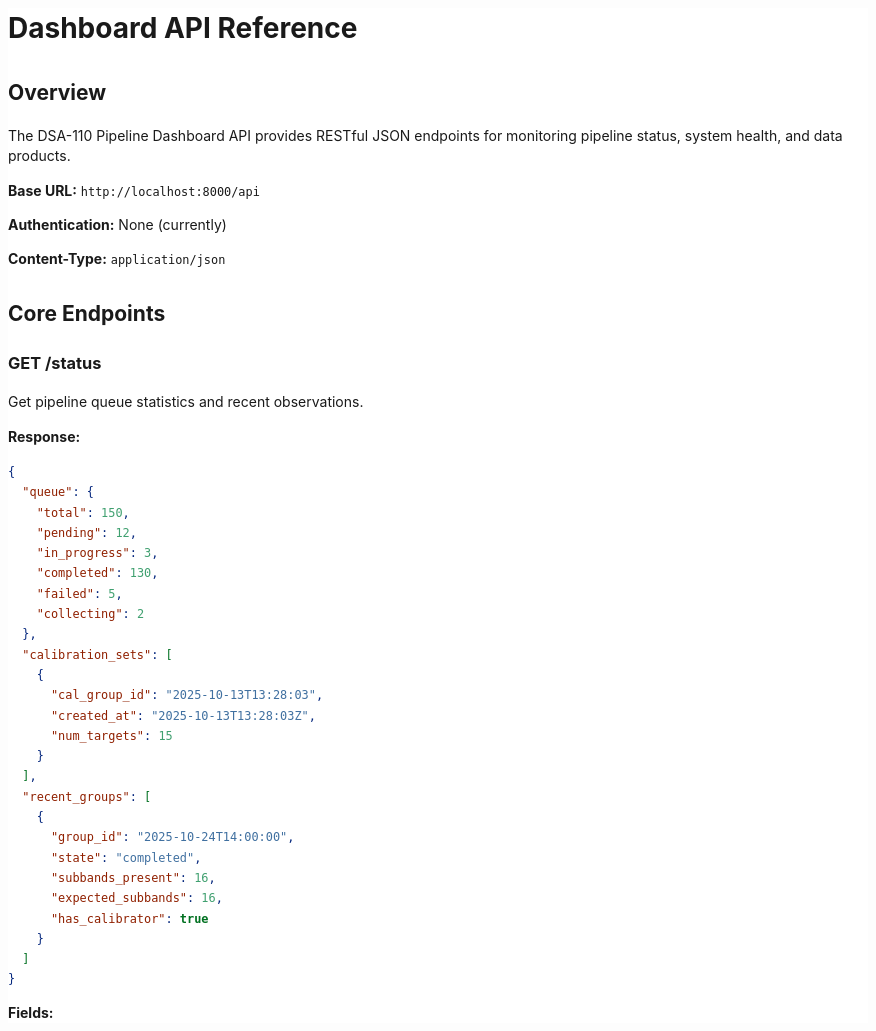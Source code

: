 # Dashboard API Reference

## Overview

The DSA-110 Pipeline Dashboard API provides RESTful JSON endpoints for monitoring pipeline status, system health, and data products.

**Base URL:** `http://localhost:8000/api`

**Authentication:** None (currently)

**Content-Type:** `application/json`

## Core Endpoints

### GET /status

Get pipeline queue statistics and recent observations.

**Response:**

```json
{
  "queue": {
    "total": 150,
    "pending": 12,
    "in_progress": 3,
    "completed": 130,
    "failed": 5,
    "collecting": 2
  },
  "calibration_sets": [
    {
      "cal_group_id": "2025-10-13T13:28:03",
      "created_at": "2025-10-13T13:28:03Z",
      "num_targets": 15
    }
  ],
  "recent_groups": [
    {
      "group_id": "2025-10-24T14:00:00",
      "state": "completed",
      "subbands_present": 16,
      "expected_subbands": 16,
      "has_calibrator": true
    }
  ]
}
```

**Fields:**
